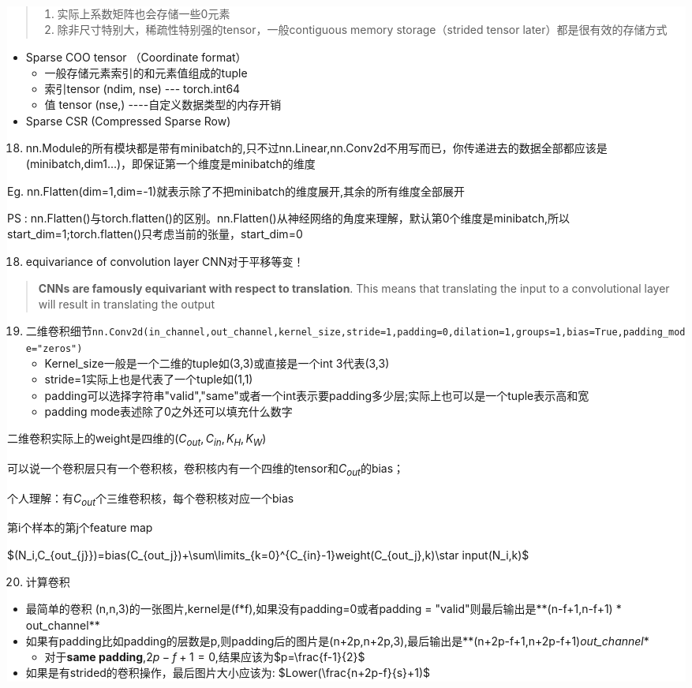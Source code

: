 > 1. 实际上系数矩阵也会存储一些0元素
> 2. 除非尺寸特别大，稀疏性特别强的tensor，一般contiguous memory storage（strided tensor later）都是很有效的存储方式

- Sparse COO tensor （Coordinate format）
  - 一般存储元素索引的和元素值组成的tuple
  - 索引tensor (ndim, nse) --- torch.int64
  - 值 tensor (nse,) ----自定义数据类型的内存开销
- Sparse CSR (Compressed Sparse Row)









18. nn.Module的所有模块都是带有minibatch的,只不过nn.Linear,nn.Conv2d不用写而已，你传递进去的数据全部都应该是(minibatch,dim1...)，即保证第一个维度是minibatch的维度

Eg. nn.Flatten(dim=1,dim=-1)就表示除了不把minibatch的维度展开,其余的所有维度全部展开



PS : nn.Flatten()与torch.flatten()的区别。nn.Flatten()从神经网络的角度来理解，默认第0个维度是minibatch,所以start_dim=1;torch.flatten()只考虑当前的张量，start_dim=0



18. equivariance of convolution layer  CNN对于平移等变！

> **CNNs are famously equivariant with respect to translation**. This means that translating the input to a convolutional layer will result in translating the output



19. 二维卷积细节`nn.Conv2d(in_channel,out_channel,kernel_size,stride=1,padding=0,dilation=1,groups=1,bias=True,padding_mode="zeros")`
    - Kernel_size一般是一个二维的tuple如(3,3)或直接是一个int 3代表(3,3)
    - stride=1实际上也是代表了一个tuple如(1,1)
    - padding可以选择字符串"valid","same"或者一个int表示要padding多少层;实际上也可以是一个tuple表示高和宽
    - padding mode表述除了0之外还可以填充什么数字

二维卷积实际上的weight是四维的$(C_{out},C_{in},K_{H},K_{W})$

可以说一个卷积层只有一个卷积核，卷积核内有一个四维的tensor和$C_{out}$的bias；

个人理解：有$C_{out}$个三维卷积核，每个卷积核对应一个bias

第i个样本的第j个feature map



$(N_i,C_{out_{j}})=bias(C_{out_j})+\sum\limits_{k=0}^{C_{in}-1}weight(C_{out_j},k)\star input(N_i,k)$





20. 计算卷积

- 最简单的卷积 (n,n,3)的一张图片,kernel是(f*f),如果没有padding=0或者padding = "valid"则最后输出是**(n-f+1,n-f+1) * out_channel**
- 如果有padding比如padding的层数是p,则padding后的图片是(n+2p,n+2p,3),最后输出是**(n+2p-f+1,n+2p-f+1)*out_channel**
  - 对于**same padding**,$2p-f+1=0$,结果应该为$p=\frac{f-1}{2}$
- 如果是有strided的卷积操作，最后图片大小应该为: $Lower(\frac{n+2p-f}{s}+1)$
